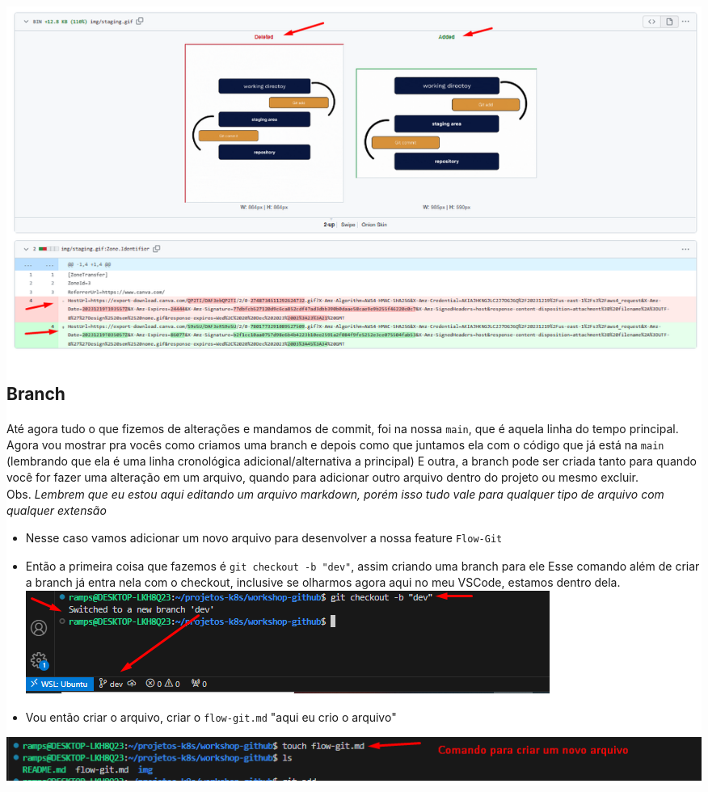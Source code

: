 ![Source](img/commit3.png)

## Branch

Até agora tudo o que fizemos de alterações e mandamos de commit, foi na nossa `main`, que é aquela linha do tempo principal.
Agora vou mostrar pra vocês como criamos uma branch e depois como que juntamos ela com o código que já está na `main` (lembrando que ela é uma linha cronológica adicional/alternativa a principal)
E outra, a branch pode ser criada tanto para quando você for fazer uma alteração em um arquivo, quando para adicionar outro arquivo dentro do projeto ou mesmo excluir.
<br>
Obs. *Lembrem que eu estou aqui editando um arquivo markdown, porém isso tudo vale para qualquer tipo de arquivo com qualquer extensão*

* Nesse caso vamos adicionar um novo arquivo para desenvolver a nossa feature `Flow-Git`

* Então a primeira coisa que fazemos é `git checkout -b "dev"`, assim criando uma branch para ele
Esse comando além de criar a branch já entra nela com o checkout, inclusive se olharmos agora aqui no meu VSCode, estamos dentro dela.
![Source](img/checkout1.png)

* Vou então criar o arquivo, criar o `flow-git.md` "aqui eu crio o arquivo"

![Source](img/new-arquivo.png)
